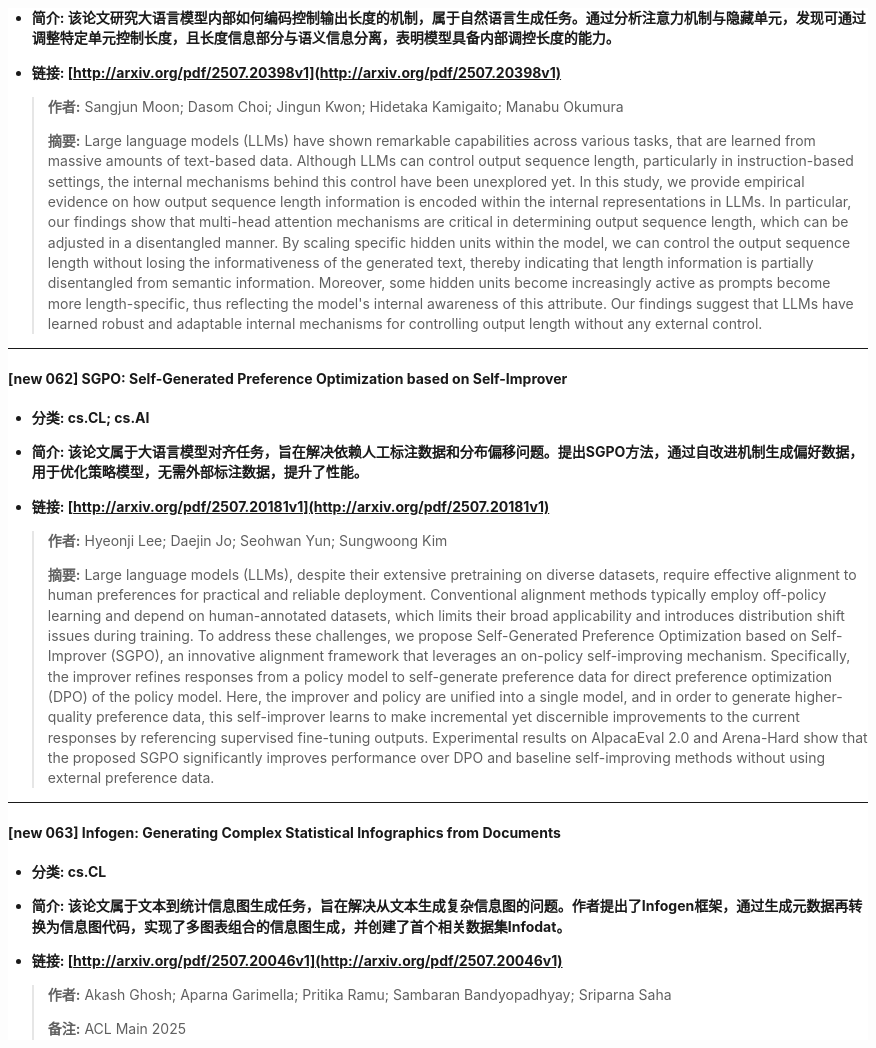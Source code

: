 - **简介: 该论文研究大语言模型内部如何编码控制输出长度的机制，属于自然语言生成任务。通过分析注意力机制与隐藏单元，发现可通过调整特定单元控制长度，且长度信息部分与语义信息分离，表明模型具备内部调控长度的能力。**

- **链接: [http://arxiv.org/pdf/2507.20398v1](http://arxiv.org/pdf/2507.20398v1)**

> **作者:** Sangjun Moon; Dasom Choi; Jingun Kwon; Hidetaka Kamigaito; Manabu Okumura
>
> **摘要:** Large language models (LLMs) have shown remarkable capabilities across various tasks, that are learned from massive amounts of text-based data. Although LLMs can control output sequence length, particularly in instruction-based settings, the internal mechanisms behind this control have been unexplored yet. In this study, we provide empirical evidence on how output sequence length information is encoded within the internal representations in LLMs. In particular, our findings show that multi-head attention mechanisms are critical in determining output sequence length, which can be adjusted in a disentangled manner. By scaling specific hidden units within the model, we can control the output sequence length without losing the informativeness of the generated text, thereby indicating that length information is partially disentangled from semantic information. Moreover, some hidden units become increasingly active as prompts become more length-specific, thus reflecting the model's internal awareness of this attribute. Our findings suggest that LLMs have learned robust and adaptable internal mechanisms for controlling output length without any external control.
>
---
#### [new 062] SGPO: Self-Generated Preference Optimization based on Self-Improver
- **分类: cs.CL; cs.AI**

- **简介: 该论文属于大语言模型对齐任务，旨在解决依赖人工标注数据和分布偏移问题。提出SGPO方法，通过自改进机制生成偏好数据，用于优化策略模型，无需外部标注数据，提升了性能。**

- **链接: [http://arxiv.org/pdf/2507.20181v1](http://arxiv.org/pdf/2507.20181v1)**

> **作者:** Hyeonji Lee; Daejin Jo; Seohwan Yun; Sungwoong Kim
>
> **摘要:** Large language models (LLMs), despite their extensive pretraining on diverse datasets, require effective alignment to human preferences for practical and reliable deployment. Conventional alignment methods typically employ off-policy learning and depend on human-annotated datasets, which limits their broad applicability and introduces distribution shift issues during training. To address these challenges, we propose Self-Generated Preference Optimization based on Self-Improver (SGPO), an innovative alignment framework that leverages an on-policy self-improving mechanism. Specifically, the improver refines responses from a policy model to self-generate preference data for direct preference optimization (DPO) of the policy model. Here, the improver and policy are unified into a single model, and in order to generate higher-quality preference data, this self-improver learns to make incremental yet discernible improvements to the current responses by referencing supervised fine-tuning outputs. Experimental results on AlpacaEval 2.0 and Arena-Hard show that the proposed SGPO significantly improves performance over DPO and baseline self-improving methods without using external preference data.
>
---
#### [new 063] Infogen: Generating Complex Statistical Infographics from Documents
- **分类: cs.CL**

- **简介: 该论文属于文本到统计信息图生成任务，旨在解决从文本生成复杂信息图的问题。作者提出了Infogen框架，通过生成元数据再转换为信息图代码，实现了多图表组合的信息图生成，并创建了首个相关数据集Infodat。**

- **链接: [http://arxiv.org/pdf/2507.20046v1](http://arxiv.org/pdf/2507.20046v1)**

> **作者:** Akash Ghosh; Aparna Garimella; Pritika Ramu; Sambaran Bandyopadhyay; Sriparna Saha
>
> **备注:** ACL Main 2025
>
